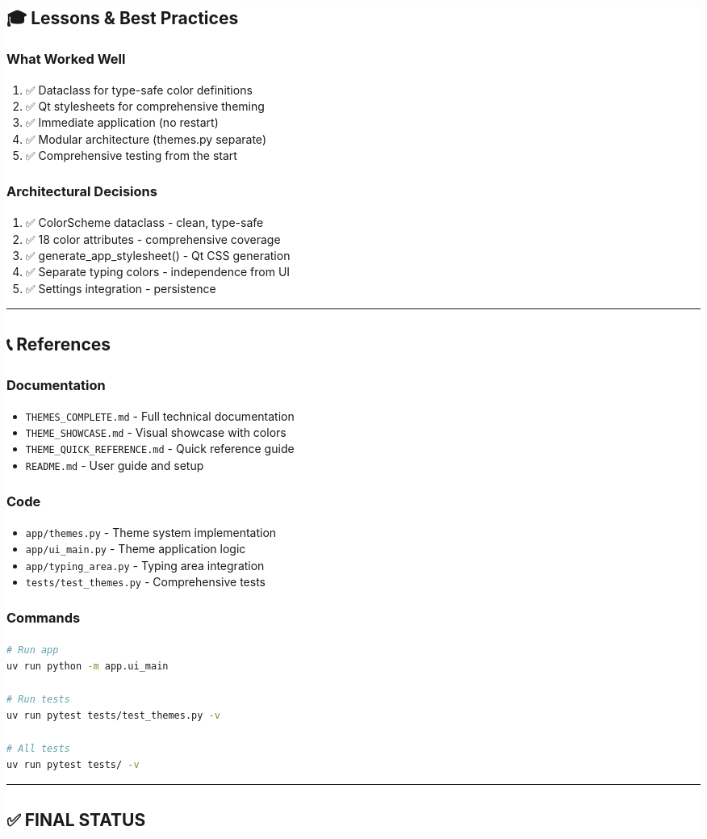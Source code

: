 
## 🎓 Lessons & Best Practices

### What Worked Well
1. ✅ Dataclass for type-safe color definitions
2. ✅ Qt stylesheets for comprehensive theming
3. ✅ Immediate application (no restart)
4. ✅ Modular architecture (themes.py separate)
5. ✅ Comprehensive testing from the start

### Architectural Decisions
1. ✅ ColorScheme dataclass - clean, type-safe
2. ✅ 18 color attributes - comprehensive coverage
3. ✅ generate_app_stylesheet() - Qt CSS generation
4. ✅ Separate typing colors - independence from UI
5. ✅ Settings integration - persistence

---

## 📞 References

### Documentation
- `THEMES_COMPLETE.md` - Full technical documentation
- `THEME_SHOWCASE.md` - Visual showcase with colors
- `THEME_QUICK_REFERENCE.md` - Quick reference guide
- `README.md` - User guide and setup

### Code
- `app/themes.py` - Theme system implementation
- `app/ui_main.py` - Theme application logic
- `app/typing_area.py` - Typing area integration
- `tests/test_themes.py` - Comprehensive tests

### Commands
```bash
# Run app
uv run python -m app.ui_main

# Run tests
uv run pytest tests/test_themes.py -v

# All tests
uv run pytest tests/ -v
```

---

## ✅ FINAL STATUS
